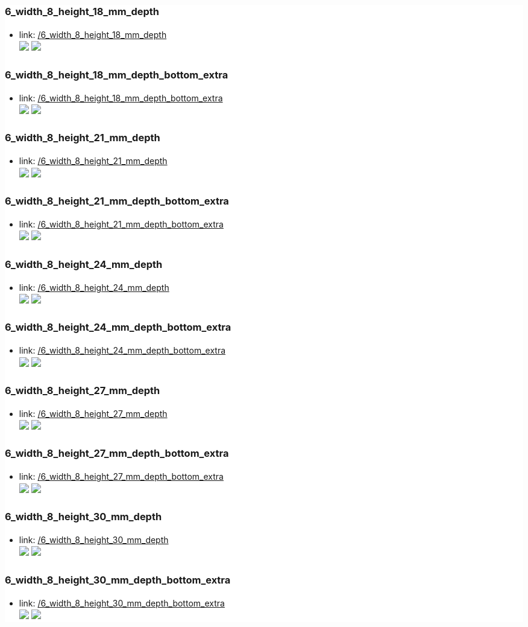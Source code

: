 
### 6_width_8_height_18_mm_depth
* link: [/6_width_8_height_18_mm_depth](6_width_8_height_18_mm_depth)  
![](6_width_8_height_18_mm_depth/3dpr_300.png)  ![](6_width_8_height_18_mm_depth/image_300.jpg)
 

### 6_width_8_height_18_mm_depth_bottom_extra
* link: [/6_width_8_height_18_mm_depth_bottom_extra](6_width_8_height_18_mm_depth_bottom_extra)  
![](6_width_8_height_18_mm_depth_bottom_extra/3dpr_300.png)  ![](6_width_8_height_18_mm_depth_bottom_extra/image_300.jpg)
 

### 6_width_8_height_21_mm_depth
* link: [/6_width_8_height_21_mm_depth](6_width_8_height_21_mm_depth)  
![](6_width_8_height_21_mm_depth/3dpr_300.png)  ![](6_width_8_height_21_mm_depth/image_300.jpg)
 

### 6_width_8_height_21_mm_depth_bottom_extra
* link: [/6_width_8_height_21_mm_depth_bottom_extra](6_width_8_height_21_mm_depth_bottom_extra)  
![](6_width_8_height_21_mm_depth_bottom_extra/3dpr_300.png)  ![](6_width_8_height_21_mm_depth_bottom_extra/image_300.jpg)
 

### 6_width_8_height_24_mm_depth
* link: [/6_width_8_height_24_mm_depth](6_width_8_height_24_mm_depth)  
![](6_width_8_height_24_mm_depth/3dpr_300.png)  ![](6_width_8_height_24_mm_depth/image_300.jpg)
 

### 6_width_8_height_24_mm_depth_bottom_extra
* link: [/6_width_8_height_24_mm_depth_bottom_extra](6_width_8_height_24_mm_depth_bottom_extra)  
![](6_width_8_height_24_mm_depth_bottom_extra/3dpr_300.png)  ![](6_width_8_height_24_mm_depth_bottom_extra/image_300.jpg)
 

### 6_width_8_height_27_mm_depth
* link: [/6_width_8_height_27_mm_depth](6_width_8_height_27_mm_depth)  
![](6_width_8_height_27_mm_depth/3dpr_300.png)  ![](6_width_8_height_27_mm_depth/image_300.jpg)
 

### 6_width_8_height_27_mm_depth_bottom_extra
* link: [/6_width_8_height_27_mm_depth_bottom_extra](6_width_8_height_27_mm_depth_bottom_extra)  
![](6_width_8_height_27_mm_depth_bottom_extra/3dpr_300.png)  ![](6_width_8_height_27_mm_depth_bottom_extra/image_300.jpg)
 

### 6_width_8_height_30_mm_depth
* link: [/6_width_8_height_30_mm_depth](6_width_8_height_30_mm_depth)  
![](6_width_8_height_30_mm_depth/3dpr_300.png)  ![](6_width_8_height_30_mm_depth/image_300.jpg)
 

### 6_width_8_height_30_mm_depth_bottom_extra
* link: [/6_width_8_height_30_mm_depth_bottom_extra](6_width_8_height_30_mm_depth_bottom_extra)  
![](6_width_8_height_30_mm_depth_bottom_extra/3dpr_300.png)  ![](6_width_8_height_30_mm_depth_bottom_extra/image_300.jpg)
 